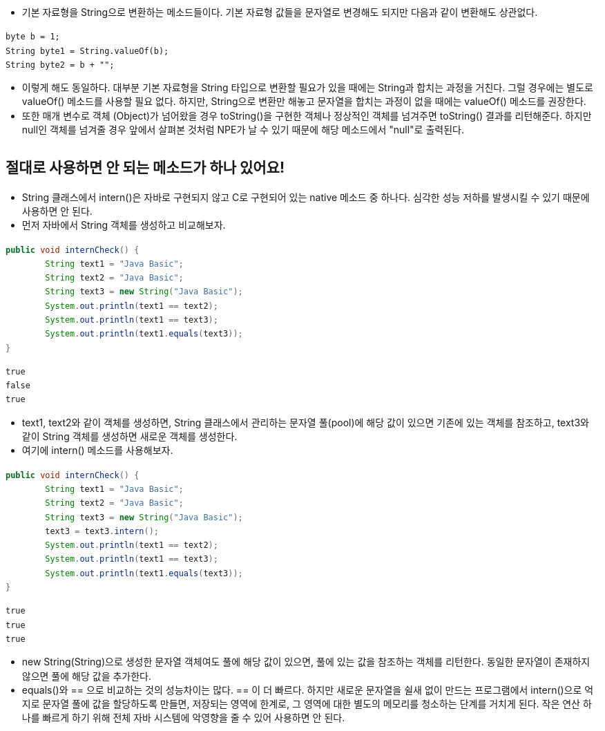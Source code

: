 - 기본 자료형을 String으로 변환하는 메소드들이다. 기본 자료형 값들을 문자열로 변경해도 되지만 다음과 같이 변환해도 상관없다.
```text
byte b = 1;
String byte1 = String.valueOf(b);
String byte2 = b + "";
```
- 이렇게 해도 동일하다. 대부분 기본 자료형을 String 타입으로 변환할 필요가 있을 때에는 String과 합치는 과정을 거친다. 그럴 경우에는 별도로
valueOf() 메소드를 사용할 필요 없다. 하지만, String으로 변환만 해놓고 문자열을 합치는 과정이 없을 때에는 valueOf() 메소드를 권장한다.
- 또한 매개 변수로 객체 (Object)가 넘어왔을 경우 toString()을 구현한 객체나 정상적인 객체를 넘겨주면 toString() 결과를 리턴해준다.
하지만 null인 객체를 넘겨줄 경우 앞에서 살펴본 것처럼 NPE가 날 수 있기 때문에 해당 메소드에서 "null"로 출력된다.

## 절대로 사용하면 안 되는 메소드가 하나 있어요!
- String 클래스에서 intern()은 자바로 구현되지 않고 C로 구현되어 있는 native 메소드 중 하나다. 심각한 성능 저하를 발생시킬 수 있기 때문에 사용하면 안 된다.
- 먼저 자바에서 String 객체를 생성하고 비교해보자.
```java
public void internCheck() {
        String text1 = "Java Basic";
        String text2 = "Java Basic";
        String text3 = new String("Java Basic");
        System.out.println(text1 == text2);
        System.out.println(text1 == text3);
        System.out.println(text1.equals(text3));
}
```
```text
true
false
true
```
- text1, text2와 같이 객체를 생성하면, String 클래스에서 관리하는 문자열 풀(pool)에 해당 값이 있으면 기존에 있는 객체를 참조하고, text3와 같이
String 객체를 생성하면 새로운 객체를 생성한다. 
- 여기에 intern() 메소드를 사용해보자.
```java
public void internCheck() {
        String text1 = "Java Basic";
        String text2 = "Java Basic";
        String text3 = new String("Java Basic");
        text3 = text3.intern();
        System.out.println(text1 == text2);
        System.out.println(text1 == text3);
        System.out.println(text1.equals(text3));
}
```
```text
true
true
true
```
- new String(String)으로 생성한 문자열 객체여도 풀에 해당 값이 있으면, 풀에 있는 값을 참조하는 객체를 리턴한다. 동일한 문자열이 존재하지 않으면
풀에 해당 값을 추가한다.
- equals()와 == 으로 비교하는 것의 성능차이는 많다. == 이 더 빠르다. 하지만 새로운 문자열을 쉴새 없이 만드는 프로그램에서 intern()으로 억지로
문자열 풀에 값을 할당하도록 만들면, 저장되는 영역에 한계로, 그 영역에 대한 별도의 메모리를 청소하는 단계를 거치게 된다. 작은 연산 하나를 
빠르게 하기 위해 전체 자바 시스템에 악영향을 줄 수 있어 사용하면 안 된다.
